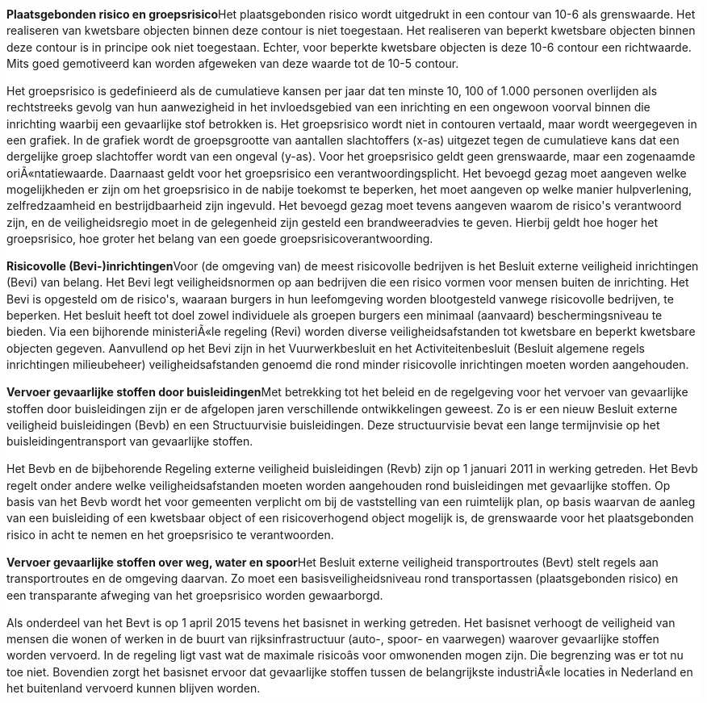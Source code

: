 **Plaatsgebonden risico en groepsrisico**Het plaatsgebonden risico wordt uitgedrukt in een contour van 10\-6 als grenswaarde. Het realiseren van kwetsbare objecten binnen deze contour is niet toegestaan. Het realiseren van beperkt kwetsbare objecten binnen deze contour is in principe ook niet toegestaan. Echter, voor beperkte kwetsbare objecten is deze 10\-6 contour een richtwaarde. Mits goed gemotiveerd kan worden afgeweken van deze waarde tot de 10\-5 contour.

Het groepsrisico is gedefinieerd als de cumulatieve kansen per jaar dat ten minste 10, 100 of 1\.000 personen overlijden als rechtstreeks gevolg van hun aanwezigheid in het invloedsgebied van een inrichting en een ongewoon voorval binnen die inrichting waarbij een gevaarlijke stof betrokken is. Het groepsrisico wordt niet in contouren vertaald, maar wordt weergegeven in een grafiek. In de grafiek wordt de groepsgrootte van aantallen slachtoffers (x\-as) uitgezet tegen de cumulatieve kans dat een dergelijke groep slachtoffer wordt van een ongeval (y\-as). Voor het groepsrisico geldt geen grenswaarde, maar een zogenaamde oriÃ«ntatiewaarde. Daarnaast geldt voor het groepsrisico een verantwoordingsplicht. Het bevoegd gezag moet aangeven welke mogelijkheden er zijn om het groepsrisico in de nabije toekomst te beperken, het moet aangeven op welke manier hulpverlening, zelfredzaamheid en bestrijdbaarheid zijn ingevuld. Het bevoegd gezag moet tevens aangeven waarom de risico's verantwoord zijn, en de veiligheidsregio moet in de gelegenheid zijn gesteld een brandweeradvies te geven. Hierbij geldt hoe hoger het groepsrisico, hoe groter het belang van een goede groepsrisicoverantwoording.

**Risicovolle (Bevi\-)inrichtingen**Voor (de omgeving van) de meest risicovolle bedrijven is het Besluit externe veiligheid inrichtingen (Bevi) van belang. Het Bevi legt veiligheidsnormen op aan bedrijven die een risico vormen voor mensen buiten de inrichting. Het Bevi is opgesteld om de risico's, waaraan burgers in hun leefomgeving worden blootgesteld vanwege risicovolle bedrijven, te beperken. Het besluit heeft tot doel zowel individuele als groepen burgers een minimaal (aanvaard) beschermingsniveau te bieden. Via een bijhorende ministeriÃ«le regeling (Revi) worden diverse veiligheidsafstanden tot kwetsbare en beperkt kwetsbare objecten gegeven. Aanvullend op het Bevi zijn in het Vuurwerkbesluit en het Activiteitenbesluit (Besluit algemene regels inrichtingen milieubeheer) veiligheidsafstanden genoemd die rond minder risicovolle inrichtingen moeten worden aangehouden.

**Vervoer gevaarlijke stoffen door buisleidingen**Met betrekking tot het beleid en de regelgeving voor het vervoer van gevaarlijke stoffen door buisleidingen zijn er de afgelopen jaren verschillende ontwikkelingen geweest. Zo is er een nieuw Besluit externe veiligheid buisleidingen (Bevb) en een Structuurvisie buisleidingen. Deze structuurvisie bevat een lange termijnvisie op het buisleidingentransport van gevaarlijke stoffen.

Het Bevb en de bijbehorende Regeling externe veiligheid buisleidingen (Revb) zijn op 1 januari 2011 in werking getreden. Het Bevb regelt onder andere welke veiligheidsafstanden moeten worden aangehouden rond buisleidingen met gevaarlijke stoffen. Op basis van het Bevb wordt het voor gemeenten verplicht om bij de vaststelling van een ruimtelijk plan, op basis waarvan de aanleg van een buisleiding of een kwetsbaar object of een risicoverhogend object mogelijk is, de grenswaarde voor het plaatsgebonden risico in acht te nemen en het groepsrisico te verantwoorden.

**Vervoer gevaarlijke stoffen over weg, water en spoor**Het Besluit externe veiligheid transportroutes (Bevt) stelt regels aan transportroutes en de omgeving daarvan. Zo moet een basisveiligheidsniveau rond transportassen (plaatsgebonden risico) en een transparante afweging van het groepsrisico worden gewaarborgd.

Als onderdeel van het Bevt is op 1 april 2015 tevens het basisnet in werking getreden. Het basisnet verhoogt de veiligheid van mensen die wonen of werken in de buurt van rijksinfrastructuur (auto\-, spoor\- en vaarwegen) waarover gevaarlijke stoffen worden vervoerd. In de regeling ligt vast wat de maximale risicoâs voor omwonenden mogen zijn. Die begrenzing was er tot nu toe niet. Bovendien zorgt het basisnet ervoor dat gevaarlijke stoffen tussen de belangrijkste industriÃ«le locaties in Nederland en het buitenland vervoerd kunnen blijven worden.
